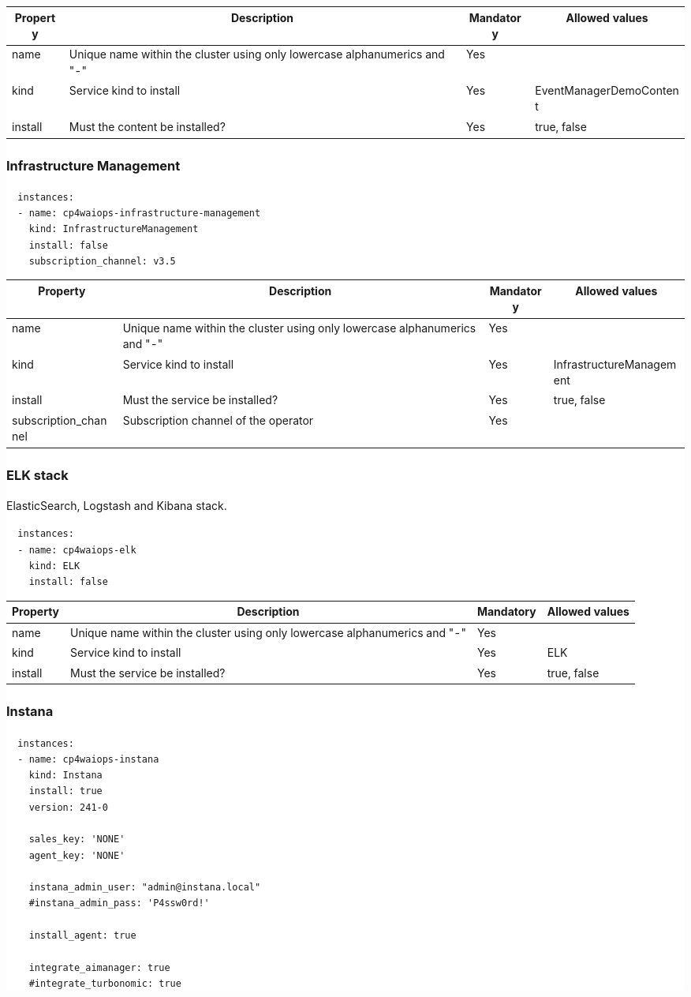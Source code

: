 | Property            | Description                    | Mandatory            | Allowed values |
|---------------------|--------------------------------|----------------------|----------------|
| name                | Unique name within the cluster using only lowercase alphanumerics and "-" | Yes | |
| kind                | Service kind to install        | Yes       | EventManagerDemoContent     |
| install             | Must the content be installed? | Yes | true, false |

### Infrastructure Management

``` { .yaml .copy }
  instances:
  - name: cp4waiops-infrastructure-management
    kind: InfrastructureManagement
    install: false
    subscription_channel: v3.5
```

| Property            | Description                    | Mandatory            | Allowed values |
|---------------------|--------------------------------|----------------------|----------------|
| name                | Unique name within the cluster using only lowercase alphanumerics and "-" | Yes | |
| kind                | Service kind to install        | Yes       | InfrastructureManagement      |
| install             | Must the service be installed? | Yes | true, false |
| subscription_channel | Subscription channel of the operator | Yes | |

### ELK stack

ElasticSearch, Logstash and Kibana stack.

``` { .yaml .copy }
  instances:
  - name: cp4waiops-elk
    kind: ELK
    install: false
```

| Property            | Description                    | Mandatory            | Allowed values |
|---------------------|--------------------------------|----------------------|----------------|
| name                | Unique name within the cluster using only lowercase alphanumerics and "-" | Yes | |
| kind                | Service kind to install        | Yes       | ELK      |
| install             | Must the service be installed? | Yes | true, false |

### Instana

``` { .yaml .copy }
  instances:
  - name: cp4waiops-instana
    kind: Instana
    install: true
    version: 241-0

    sales_key: 'NONE'
    agent_key: 'NONE'

    instana_admin_user: "admin@instana.local"
    #instana_admin_pass: 'P4ssw0rd!'
    
    install_agent: true

    integrate_aimanager: true
    #integrate_turbonomic: true
```